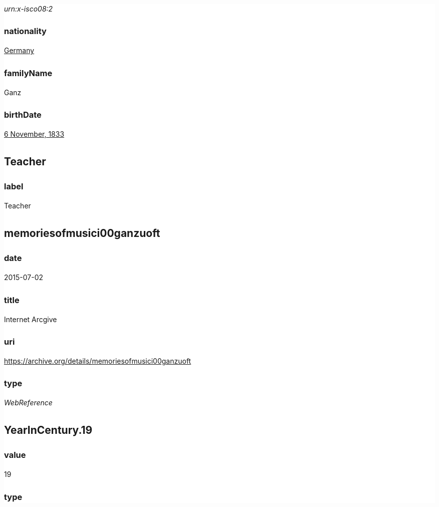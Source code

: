 *urn:x-isco08:2*

### nationality


[Germany](#Germany)

### familyName


Ganz

### birthDate


[6 November, 1833](#6-November-1833)

## Teacher

### label


Teacher

## memoriesofmusici00ganzuoft

### date


2015-07-02

### title


Internet Arcgive

### uri


https://archive.org/details/memoriesofmusici00ganzuoft

### type


*WebReference*

## YearInCentury.19

### value


19

### type
